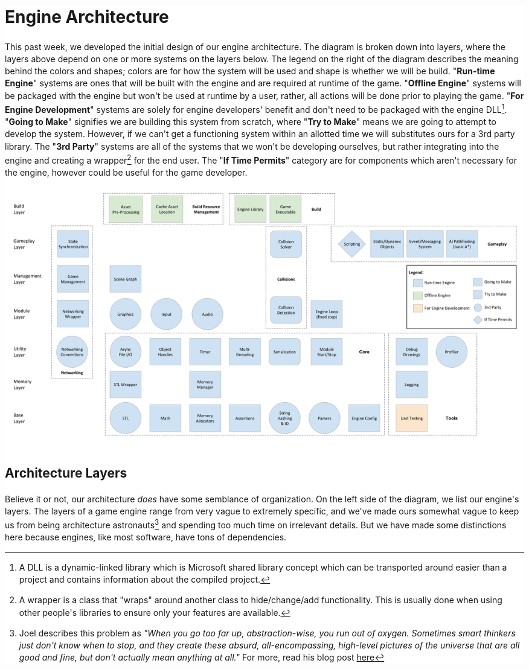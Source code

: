 
# Engine Architecture

This past week, we developed the initial design of our engine architecture. The diagram is broken down into layers, where the layers above depend on one or more systems on the layers below. The legend on the right of the diagram describes the meaning behind the colors and shapes; colors are for how the system will be used and shape is whether we will be build. "**Run-time Engine**" systems are ones that will be built with the engine and are required at runtime of the game. "**Offline Engine**" systems will be packaged with the engine but won't be used at runtime by a user, rather, all actions will be done prior to playing the game. "**For Engine Development**" systems are solely for engine developers' benefit and don't need to be packaged with the engine DLL[^1]. "**Going to Make**" signifies we are building this system from scratch, where "**Try to Make**" means we are going to attempt to develop the system. However, if we can't get a functioning system within an allotted time we will substitutes ours for a 3rd party library. The "**3rd Party**" systems are all of the systems that we won't be developing ourselves, but rather integrating into the engine and creating a wrapper[^2] for the end user. The "**If Time Permits**" category are for components which aren't necessary for the engine, however could be useful for the game developer.

![Engine Architecture](../images/engine_architecture/base.png "Initial Engine Architecture")

[^1]: A DLL is a dynamic-linked library which is Microsoft shared library concept which can be transported around easier than a project and contains information about the compiled project.

[^2]: A wrapper is a class that "wraps" around another class to hide/change/add functionality. This is usually done when using other people's libraries to ensure only your features are available.

## Architecture Layers

Believe it or not, our architecture _does_ have some semblance of organization. On the left side of the diagram, we list our engine's layers. The layers of a game engine range from very vague to extremely specific, and we've made ours somewhat vague to keep us from being architecture astronauts[^3] and spending too much time on irrelevant details. But we have made some distinctions here because engines, like most software, have tons of dependencies.


[^3]: Joel describes this problem as _"When you go too far up, abstraction-wise, you run out of oxygen. Sometimes smart thinkers just don't know when to stop, and they create these absurd, all-encompassing, high-level pictures of the universe that are all good and fine, but don't actually mean anything at all."_ For more, read his blog post [here](https://www.joelonsoftware.com/2001/04/21/dont-let-architecture-astronauts-scare-you/)
[^4]: It's also good advice that sound in games should get as much attention as other systems and be included in the iteration process, to match their huge influence on the final gameplay experience.
[^5]: Also known as volume ray casting, is when a volume's path is traced along a line/curve to test collisions with other objects.
[^6]: [PhysX](https://www.geforce.com/hardware/technology/physx) is NVIDIA's real-time physics engine used by most commercially available game engines such as Unity, Unreal, and Lumberyard.
[^7]: Variable-render refers to the fact that rendering will be updated as fast as the CPU/GPU can allow, not being slowed by a frame rate. All other modules will then be updated with a fixed timestep since some of them dependent on the timestep and can become non-deterministic with a variable timestep.
[^8]: A level scene graph is the scene graph corresponding to a level, similar to a level configuration file. It will contain the information (transformation, behavior, whether it is static, etc.) about the starting game objects.